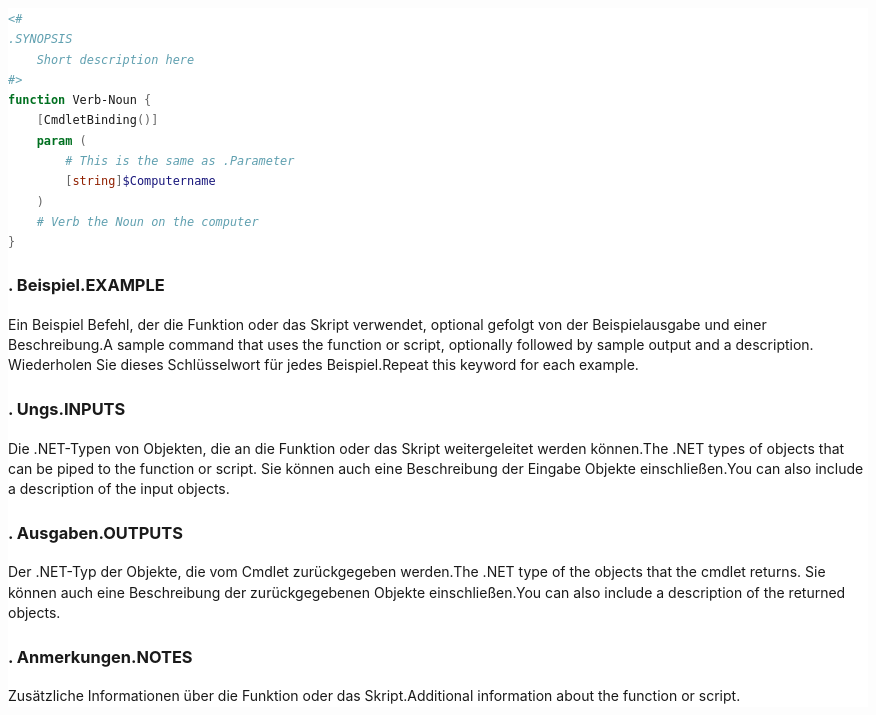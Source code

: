```powershell
<#
.SYNOPSIS
    Short description here
#>
function Verb-Noun {
    [CmdletBinding()]
    param (
        # This is the same as .Parameter
        [string]$Computername
    )
    # Verb the Noun on the computer
}
```

### <a name="example"></a><span data-ttu-id="2e389-180">. Beispiel</span><span class="sxs-lookup"><span data-stu-id="2e389-180">.EXAMPLE</span></span>

<span data-ttu-id="2e389-181">Ein Beispiel Befehl, der die Funktion oder das Skript verwendet, optional gefolgt von der Beispielausgabe und einer Beschreibung.</span><span class="sxs-lookup"><span data-stu-id="2e389-181">A sample command that uses the function or script, optionally followed by sample output and a description.</span></span> <span data-ttu-id="2e389-182">Wiederholen Sie dieses Schlüsselwort für jedes Beispiel.</span><span class="sxs-lookup"><span data-stu-id="2e389-182">Repeat this keyword for each example.</span></span>

### <a name="inputs"></a><span data-ttu-id="2e389-183">. Ungs</span><span class="sxs-lookup"><span data-stu-id="2e389-183">.INPUTS</span></span>

<span data-ttu-id="2e389-184">Die .NET-Typen von Objekten, die an die Funktion oder das Skript weitergeleitet werden können.</span><span class="sxs-lookup"><span data-stu-id="2e389-184">The .NET types of objects that can be piped to the function or script.</span></span> <span data-ttu-id="2e389-185">Sie können auch eine Beschreibung der Eingabe Objekte einschließen.</span><span class="sxs-lookup"><span data-stu-id="2e389-185">You can also include a description of the input objects.</span></span>

### <a name="outputs"></a><span data-ttu-id="2e389-186">. Ausgaben</span><span class="sxs-lookup"><span data-stu-id="2e389-186">.OUTPUTS</span></span>

<span data-ttu-id="2e389-187">Der .NET-Typ der Objekte, die vom Cmdlet zurückgegeben werden.</span><span class="sxs-lookup"><span data-stu-id="2e389-187">The .NET type of the objects that the cmdlet returns.</span></span> <span data-ttu-id="2e389-188">Sie können auch eine Beschreibung der zurückgegebenen Objekte einschließen.</span><span class="sxs-lookup"><span data-stu-id="2e389-188">You can also include a description of the returned objects.</span></span>

### <a name="notes"></a><span data-ttu-id="2e389-189">. Anmerkungen</span><span class="sxs-lookup"><span data-stu-id="2e389-189">.NOTES</span></span>

<span data-ttu-id="2e389-190">Zusätzliche Informationen über die Funktion oder das Skript.</span><span class="sxs-lookup"><span data-stu-id="2e389-190">Additional information about the function or script.</span></span>
